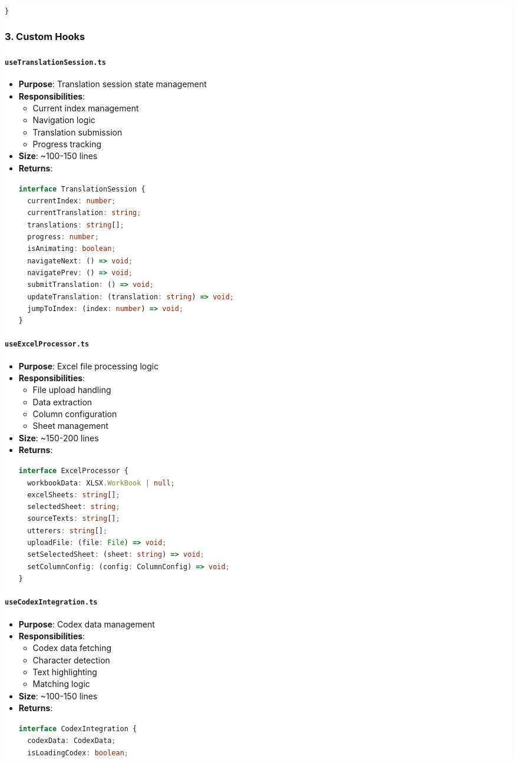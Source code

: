   ```typescript
  }
  ```

### 3. Custom Hooks

#### `useTranslationSession.ts`
- **Purpose**: Translation session state management
- **Responsibilities**:
  - Current index management
  - Navigation logic
  - Translation submission
  - Progress tracking
- **Size**: ~100-150 lines
- **Returns**:
  ```typescript
  interface TranslationSession {
    currentIndex: number;
    currentTranslation: string;
    translations: string[];
    progress: number;
    isAnimating: boolean;
    navigateNext: () => void;
    navigatePrev: () => void;
    submitTranslation: () => void;
    updateTranslation: (translation: string) => void;
    jumpToIndex: (index: number) => void;
  }
  ```

#### `useExcelProcessor.ts`
- **Purpose**: Excel file processing logic
- **Responsibilities**:
  - File upload handling
  - Data extraction
  - Column configuration
  - Sheet management
- **Size**: ~150-200 lines
- **Returns**:
  ```typescript
  interface ExcelProcessor {
    workbookData: XLSX.WorkBook | null;
    excelSheets: string[];
    selectedSheet: string;
    sourceTexts: string[];
    utterers: string[];
    uploadFile: (file: File) => void;
    setSelectedSheet: (sheet: string) => void;
    setColumnConfig: (config: ColumnConfig) => void;
  }
  ```

#### `useCodexIntegration.ts`
- **Purpose**: Codex data management
- **Responsibilities**:
  - Codex data fetching
  - Character detection
  - Text highlighting
  - Matching logic
- **Size**: ~100-150 lines
- **Returns**:
  ```typescript
  interface CodexIntegration {
    codexData: CodexData;
    isLoadingCodex: boolean;
  ```